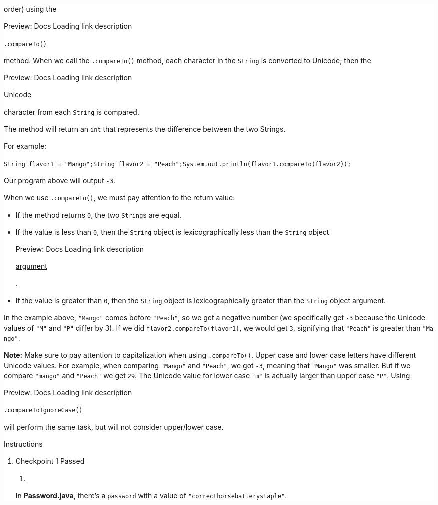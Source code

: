 order) using the

Preview: Docs Loading link description

[`.compareTo()`](https://www.codecademy.com/resources/docs/java/strings/compareTo?page_ref=catalog)

method. When we call the `.compareTo()` method, each character in the `String` is converted to Unicode; then the

Preview: Docs Loading link description

[Unicode](https://www.codecademy.com/resources/docs/general/unicode)

character from each `String` is compared.

The method will return an `int` that represents the difference between the two Strings.

For example:

```
String flavor1 = "Mango";String flavor2 = "Peach";System.out.println(flavor1.compareTo(flavor2));
```

Our program above will output `-3`.

When we use `.compareTo()`, we must pay attention to the return value:

-   If the method returns `0`, the two `String`s are equal.
-   If the value is less than `0`, then the `String` object is lexicographically less than the `String` object

    Preview: Docs Loading link description

    [argument](https://www.codecademy.com/resources/docs/general/argument)

    .

-   If the value is greater than `0`, then the `String` object is lexicographically greater than the `String` object argument.

In the example above, `"Mango"` comes before `"Peach"`, so we get a negative number (we specifically get `-3` because the Unicode values of `"M"` and `"P"` differ by 3). If we did `flavor2.compareTo(flavor1)`, we would get `3`, signifying that `"Peach"` is greater than `"Mango"`.

**Note:** Make sure to pay attention to capitalization when using `.compareTo()`. Upper case and lower case letters have different Unicode values. For example, when comparing `"Mango"` and `"Peach"`, we got `-3`, meaning that `"Mango"` was smaller. But if we compare `"mango"` and `"Peach"` we get `29`. The Unicode value for lower case `"m"` is actually larger than upper case `"P"`. Using

Preview: Docs Loading link description

[`.compareToIgnoreCase()`](https://www.codecademy.com/resources/docs/java/strings/compareToIgnoreCase?page_ref=catalog)

will perform the same task, but will not consider upper/lower case.

Instructions

1.  Checkpoint 1 Passed

    1.

    In **Password.java**, there’s a `password` with a value of `"correcthorsebatterystaple"`.
